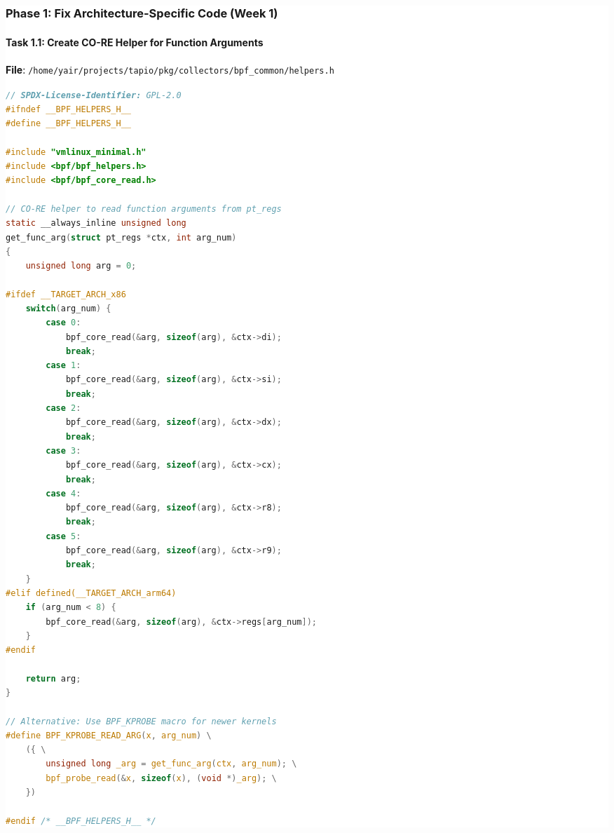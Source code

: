 ### Phase 1: Fix Architecture-Specific Code (Week 1)

#### Task 1.1: Create CO-RE Helper for Function Arguments

**File**: `/home/yair/projects/tapio/pkg/collectors/bpf_common/helpers.h`

```c
// SPDX-License-Identifier: GPL-2.0
#ifndef __BPF_HELPERS_H__
#define __BPF_HELPERS_H__

#include "vmlinux_minimal.h"
#include <bpf/bpf_helpers.h>
#include <bpf/bpf_core_read.h>

// CO-RE helper to read function arguments from pt_regs
static __always_inline unsigned long 
get_func_arg(struct pt_regs *ctx, int arg_num)
{
    unsigned long arg = 0;
    
#ifdef __TARGET_ARCH_x86
    switch(arg_num) {
        case 0:
            bpf_core_read(&arg, sizeof(arg), &ctx->di);
            break;
        case 1:
            bpf_core_read(&arg, sizeof(arg), &ctx->si);
            break;
        case 2:
            bpf_core_read(&arg, sizeof(arg), &ctx->dx);
            break;
        case 3:
            bpf_core_read(&arg, sizeof(arg), &ctx->cx);
            break;
        case 4:
            bpf_core_read(&arg, sizeof(arg), &ctx->r8);
            break;
        case 5:
            bpf_core_read(&arg, sizeof(arg), &ctx->r9);
            break;
    }
#elif defined(__TARGET_ARCH_arm64)
    if (arg_num < 8) {
        bpf_core_read(&arg, sizeof(arg), &ctx->regs[arg_num]);
    }
#endif
    
    return arg;
}

// Alternative: Use BPF_KPROBE macro for newer kernels
#define BPF_KPROBE_READ_ARG(x, arg_num) \
    ({ \
        unsigned long _arg = get_func_arg(ctx, arg_num); \
        bpf_probe_read(&x, sizeof(x), (void *)_arg); \
    })

#endif /* __BPF_HELPERS_H__ */
```
